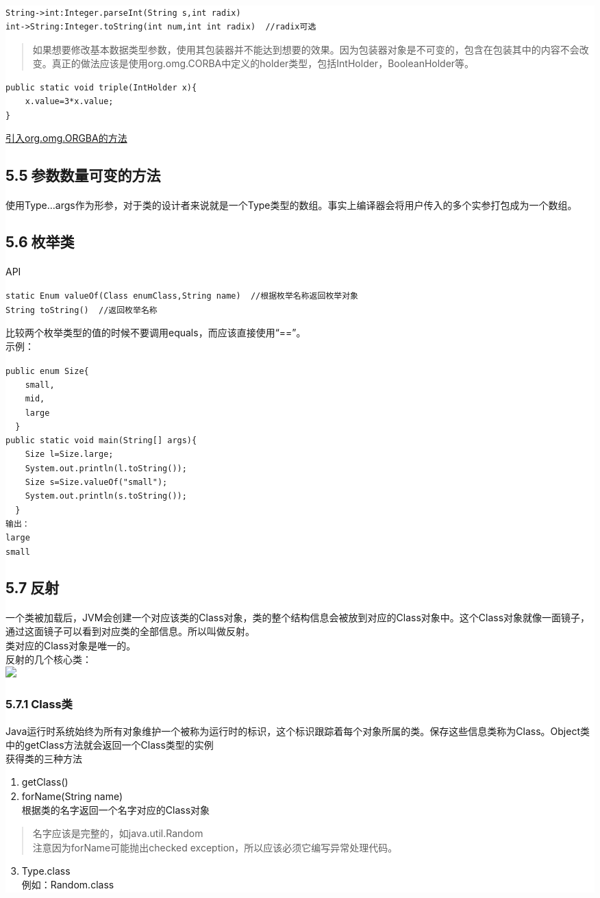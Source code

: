 ```
String->int:Integer.parseInt(String s,int radix)  
int->String:Integer.toString(int num,int int radix)  //radix可选
```  
> 如果想要修改基本数据类型参数，使用其包装器并不能达到想要的效果。因为包装器对象是不可变的，包含在包装其中的内容不会改变。真正的做法应该是使用org.omg.CORBA中定义的holder类型，包括IntHolder，BooleanHolder等。  
```
public static void triple(IntHolder x){
    x.value=3*x.value;
}
```  
[引入org.omg.ORGBA的方法](https://stackoverflow.com/questions/53846490/the-import-org-omg-cannot-be-resolved)  
## 5.5 参数数量可变的方法  
使用Type...args作为形参，对于类的设计者来说就是一个Type类型的数组。事实上编译器会将用户传入的多个实参打包成为一个数组。  
## 5.6 枚举类  
API  
```
static Enum valueOf(Class enumClass,String name)  //根据枚举名称返回枚举对象  
String toString()  //返回枚举名称
```  
比较两个枚举类型的值的时候不要调用equals，而应该直接使用“==”。  
示例：  
```
public enum Size{
    small,
    mid,
    large
  }
public static void main(String[] args){
    Size l=Size.large;
    System.out.println(l.toString());
    Size s=Size.valueOf("small");
    System.out.println(s.toString());
  }
输出：
large
small
```    
## 5.7 反射  
一个类被加载后，JVM会创建一个对应该类的Class对象，类的整个结构信息会被放到对应的Class对象中。这个Class对象就像一面镜子，通过这面镜子可以看到对应类的全部信息。所以叫做反射。  
类对应的Class对象是唯一的。  
反射的几个核心类：  
![](https://raw.githubusercontent.com/wasd003/my-picture-bed/master/20200130210603.png)
### 5.7.1 Class类  
Java运行时系统始终为所有对象维护一个被称为运行时的标识，这个标识跟踪着每个对象所属的类。保存这些信息类称为Class。Object类中的getClass方法就会返回一个Class类型的实例  
获得类的三种方法  
1. getClass()  
2. forName(String name)  
根据类的名字返回一个名字对应的Class对象  
> 名字应该是完整的，如java.util.Random  
注意因为forName可能抛出checked exception，所以应该必须它编写异常处理代码。  
3.  Type.class  
例如：Random.class  
